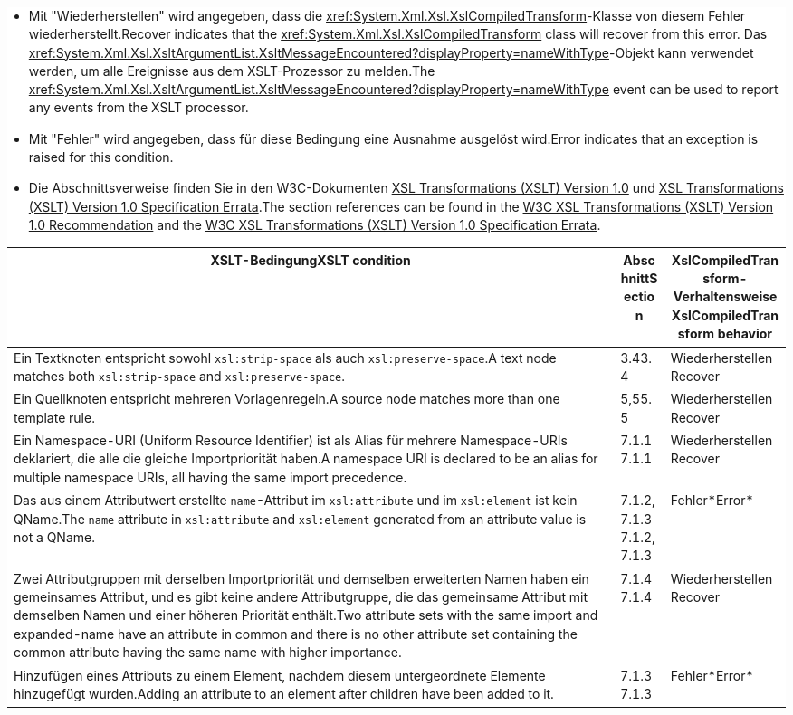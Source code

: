 - <span data-ttu-id="fce38-110">Mit "Wiederherstellen" wird angegeben, dass die <xref:System.Xml.Xsl.XslCompiledTransform>-Klasse von diesem Fehler wiederherstellt.</span><span class="sxs-lookup"><span data-stu-id="fce38-110">Recover indicates that the <xref:System.Xml.Xsl.XslCompiledTransform> class will recover from this error.</span></span> <span data-ttu-id="fce38-111">Das <xref:System.Xml.Xsl.XsltArgumentList.XsltMessageEncountered?displayProperty=nameWithType>-Objekt kann verwendet werden, um alle Ereignisse aus dem XSLT-Prozessor zu melden.</span><span class="sxs-lookup"><span data-stu-id="fce38-111">The <xref:System.Xml.Xsl.XsltArgumentList.XsltMessageEncountered?displayProperty=nameWithType> event can be used to report any events from the XSLT processor.</span></span>  
  
- <span data-ttu-id="fce38-112">Mit "Fehler" wird angegeben, dass für diese Bedingung eine Ausnahme ausgelöst wird.</span><span class="sxs-lookup"><span data-stu-id="fce38-112">Error indicates that an exception is raised for this condition.</span></span>  
  
- <span data-ttu-id="fce38-113">Die Abschnittsverweise finden Sie in den W3C-Dokumenten [XSL Transformations (XSLT) Version 1.0](https://www.w3.org/TR/xslt) und [XSL Transformations (XSLT) Version 1.0 Specification Errata](https://www.w3.org/1999/11/REC-xslt-19991116-errata/).</span><span class="sxs-lookup"><span data-stu-id="fce38-113">The section references can be found in the [W3C XSL Transformations (XSLT) Version 1.0 Recommendation](https://www.w3.org/TR/xslt) and the [W3C XSL Transformations (XSLT) Version 1.0 Specification Errata](https://www.w3.org/1999/11/REC-xslt-19991116-errata/).</span></span>  
  
|<span data-ttu-id="fce38-114">XSLT-Bedingung</span><span class="sxs-lookup"><span data-stu-id="fce38-114">XSLT condition</span></span>|<span data-ttu-id="fce38-115">Abschnitt</span><span class="sxs-lookup"><span data-stu-id="fce38-115">Section</span></span>|<span data-ttu-id="fce38-116">XslCompiledTransform-Verhaltensweise</span><span class="sxs-lookup"><span data-stu-id="fce38-116">XslCompiledTransform behavior</span></span>|  
|--------------------|-------------|-----------------------------------|  
|<span data-ttu-id="fce38-117">Ein Textknoten entspricht sowohl `xsl:strip-space` als auch `xsl:preserve-space`.</span><span class="sxs-lookup"><span data-stu-id="fce38-117">A text node matches both `xsl:strip-space` and `xsl:preserve-space`.</span></span>|<span data-ttu-id="fce38-118">3.4</span><span class="sxs-lookup"><span data-stu-id="fce38-118">3.4</span></span>|<span data-ttu-id="fce38-119">Wiederherstellen</span><span class="sxs-lookup"><span data-stu-id="fce38-119">Recover</span></span>|  
|<span data-ttu-id="fce38-120">Ein Quellknoten entspricht mehreren Vorlagenregeln.</span><span class="sxs-lookup"><span data-stu-id="fce38-120">A source node matches more than one template rule.</span></span>|<span data-ttu-id="fce38-121">5,5</span><span class="sxs-lookup"><span data-stu-id="fce38-121">5.5</span></span>|<span data-ttu-id="fce38-122">Wiederherstellen</span><span class="sxs-lookup"><span data-stu-id="fce38-122">Recover</span></span>|  
|<span data-ttu-id="fce38-123">Ein Namespace-URI (Uniform Resource Identifier) ist als Alias für mehrere Namespace-URIs deklariert, die alle die gleiche Importpriorität haben.</span><span class="sxs-lookup"><span data-stu-id="fce38-123">A namespace URI is declared to be an alias for multiple namespace URIs, all having the same import precedence.</span></span>|<span data-ttu-id="fce38-124">7.1.1</span><span class="sxs-lookup"><span data-stu-id="fce38-124">7.1.1</span></span>|<span data-ttu-id="fce38-125">Wiederherstellen</span><span class="sxs-lookup"><span data-stu-id="fce38-125">Recover</span></span>|  
|<span data-ttu-id="fce38-126">Das aus einem Attributwert erstellte `name`-Attribut im `xsl:attribute` und im `xsl:element` ist kein QName.</span><span class="sxs-lookup"><span data-stu-id="fce38-126">The `name` attribute in `xsl:attribute` and `xsl:element` generated from an attribute value is not a QName.</span></span>|<span data-ttu-id="fce38-127">7.1.2, 7.1.3</span><span class="sxs-lookup"><span data-stu-id="fce38-127">7.1.2, 7.1.3</span></span>|<span data-ttu-id="fce38-128">Fehler\*</span><span class="sxs-lookup"><span data-stu-id="fce38-128">Error\*</span></span>|  
|<span data-ttu-id="fce38-129">Zwei Attributgruppen mit derselben Importpriorität und demselben erweiterten Namen haben ein gemeinsames Attribut, und es gibt keine andere Attributgruppe, die das gemeinsame Attribut mit demselben Namen und einer höheren Priorität enthält.</span><span class="sxs-lookup"><span data-stu-id="fce38-129">Two attribute sets with the same import and expanded-name have an attribute in common and there is no other attribute set containing the common attribute having the same name with higher importance.</span></span>|<span data-ttu-id="fce38-130">7.1.4</span><span class="sxs-lookup"><span data-stu-id="fce38-130">7.1.4</span></span>|<span data-ttu-id="fce38-131">Wiederherstellen</span><span class="sxs-lookup"><span data-stu-id="fce38-131">Recover</span></span>|  
|<span data-ttu-id="fce38-132">Hinzufügen eines Attributs zu einem Element, nachdem diesem untergeordnete Elemente hinzugefügt wurden.</span><span class="sxs-lookup"><span data-stu-id="fce38-132">Adding an attribute to an element after children have been added to it.</span></span>|<span data-ttu-id="fce38-133">7.1.3</span><span class="sxs-lookup"><span data-stu-id="fce38-133">7.1.3</span></span>|<span data-ttu-id="fce38-134">Fehler\*</span><span class="sxs-lookup"><span data-stu-id="fce38-134">Error\*</span></span>|  